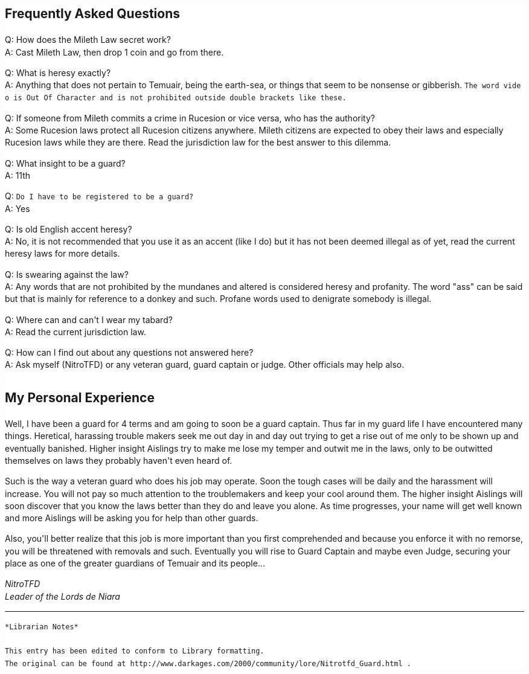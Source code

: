## Frequently Asked Questions

Q: How does the Mileth Law secret work?  
A: Cast Mileth Law, then drop 1 coin and go from there.

Q: What is heresy exactly?  
A: Anything that does not pertain to Temuair, being the earth-sea, or things that seem to be nonsense or gibberish. `The word video is Out Of Character and is not prohibited outside double brackets like these.`

Q: If someone from Mileth commits a crime in Rucesion or vice versa, who has the authority?  
A: Some Rucesion laws protect all Rucesion citizens anywhere. Mileth citizens are expected to obey their laws and especially Rucesion laws while they are there. Read the jurisdiction law for the best answer to this dilemma.

Q: What insight to be a guard?  
A: 11th

Q: `Do I have to be registered to be a guard?`  
A: Yes

Q: Is old English accent heresy?  
A: No, it is not recommended that you use it as an accent (like I do) but it has not been deemed illegal as of yet, read the current heresy laws for more details.

Q: Is swearing against the law?  
A: Any words that are not prohibited by the mundanes and altered is considered heresy and profanity. The word "ass" can be said but that is mainly for reference to a donkey and such. Profane words used to denigrate somebody is illegal.

Q: Where can and can't I wear my tabard?  
A: Read the current jurisdiction law.

Q: How can I find out about any questions not answered here?  
A: Ask myself (NitroTFD) or any veteran guard, guard captain or judge. Other officials may help also.

## My Personal Experience

Well, I have been a guard for 4 terms and am going to soon be a guard captain. Thus far in my guard life I have encountered many things. Heretical, harassing trouble makers seek me out day in and day out trying to get a rise out of me only to be shown up and eventually banished. Higher insight Aislings try to make me lose my temper and outwit me in the laws, only to be outwitted themselves on laws they probably haven't even heard of.

Such is the way a veteran guard who does his job may operate. Soon the tough cases will be daily and the harassment will increase. You will not pay so much attention to the troublemakers and keep your cool around them. The higher insight Aislings will soon discover that you know the laws better than they do and leave you alone. As time progresses, your name will get well known and more Aislings will be asking you for help than other guards.

Also, you'll better realize that this job is more important than you first comprehended and because you enforce it with no remorse, you will be threatened with removals and such. Eventually you will rise to Guard Captain and maybe even Judge, securing your place as one of the greater guardians of Temuair and its people...

_NitroTFD_  
_Leader of the Lords de Niara_

***

```
*Librarian Notes*

This entry has been edited to conform to Library formatting.
The original can be found at http://www.darkages.com/2000/community/lore/Nitrotfd_Guard.html .
```
